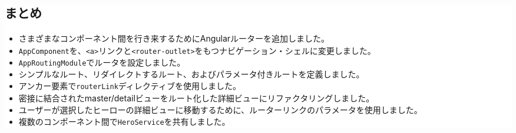 <code-tabs>
  <code-pane 
    title="src/app/hero-detail/hero-detail.component.html" path="toh-pt5/src/app/hero-detail/hero-detail.component.html">
  </code-pane>

  <code-pane 
    title="src/app/hero-detail/hero-detail.component.ts" path="toh-pt5/src/app/hero-detail/hero-detail.component.ts">
  </code-pane>

  <code-pane 
    title="src/app/hero-detail/hero-detail.component.css" path="toh-pt5/src/app/hero-detail/hero-detail.component.css">
  </code-pane>
</code-tabs>

## まとめ

* さまざまなコンポーネント間を行き来するためにAngularルーターを追加しました。
* `AppComponent`を、`<a>`リンクと`<router-outlet>`をもつナビゲーション・シェルに変更しました。
* `AppRoutingModule`でルータを設定しました。
* シンプルなルート、リダイレクトするルート、およびパラメータ付きルートを定義しました。
* アンカー要素で`routerLink`ディレクティブを使用しました。
* 密接に結合されたmaster/detailビューをルート化した詳細ビューにリファクタリングしました。
* ユーザーが選択したヒーローの詳細ビューに移動するために、ルーターリンクのパラメータを使用しました。
* 複数のコンポーネント間で`HeroService`を共有しました。
